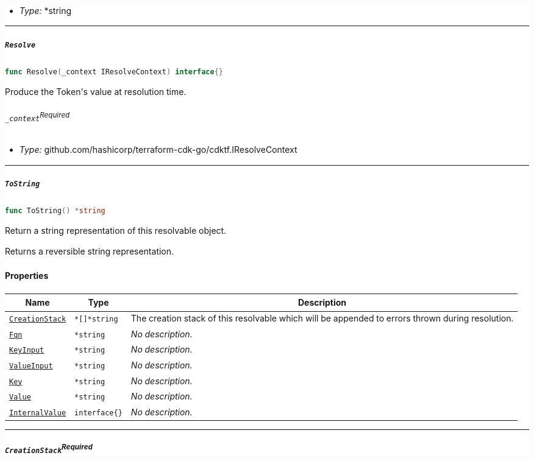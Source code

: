 - *Type:* *string

---

##### `Resolve` <a name="Resolve" id="@cdktf/provider-opentelekomcloud.vbsBackupV2.VbsBackupV2TagsOutputReference.resolve"></a>

```go
func Resolve(_context IResolveContext) interface{}
```

Produce the Token's value at resolution time.

###### `_context`<sup>Required</sup> <a name="_context" id="@cdktf/provider-opentelekomcloud.vbsBackupV2.VbsBackupV2TagsOutputReference.resolve.parameter._context"></a>

- *Type:* github.com/hashicorp/terraform-cdk-go/cdktf.IResolveContext

---

##### `ToString` <a name="ToString" id="@cdktf/provider-opentelekomcloud.vbsBackupV2.VbsBackupV2TagsOutputReference.toString"></a>

```go
func ToString() *string
```

Return a string representation of this resolvable object.

Returns a reversible string representation.


#### Properties <a name="Properties" id="Properties"></a>

| **Name** | **Type** | **Description** |
| --- | --- | --- |
| <code><a href="#@cdktf/provider-opentelekomcloud.vbsBackupV2.VbsBackupV2TagsOutputReference.property.creationStack">CreationStack</a></code> | <code>*[]*string</code> | The creation stack of this resolvable which will be appended to errors thrown during resolution. |
| <code><a href="#@cdktf/provider-opentelekomcloud.vbsBackupV2.VbsBackupV2TagsOutputReference.property.fqn">Fqn</a></code> | <code>*string</code> | *No description.* |
| <code><a href="#@cdktf/provider-opentelekomcloud.vbsBackupV2.VbsBackupV2TagsOutputReference.property.keyInput">KeyInput</a></code> | <code>*string</code> | *No description.* |
| <code><a href="#@cdktf/provider-opentelekomcloud.vbsBackupV2.VbsBackupV2TagsOutputReference.property.valueInput">ValueInput</a></code> | <code>*string</code> | *No description.* |
| <code><a href="#@cdktf/provider-opentelekomcloud.vbsBackupV2.VbsBackupV2TagsOutputReference.property.key">Key</a></code> | <code>*string</code> | *No description.* |
| <code><a href="#@cdktf/provider-opentelekomcloud.vbsBackupV2.VbsBackupV2TagsOutputReference.property.value">Value</a></code> | <code>*string</code> | *No description.* |
| <code><a href="#@cdktf/provider-opentelekomcloud.vbsBackupV2.VbsBackupV2TagsOutputReference.property.internalValue">InternalValue</a></code> | <code>interface{}</code> | *No description.* |

---

##### `CreationStack`<sup>Required</sup> <a name="CreationStack" id="@cdktf/provider-opentelekomcloud.vbsBackupV2.VbsBackupV2TagsOutputReference.property.creationStack"></a>
